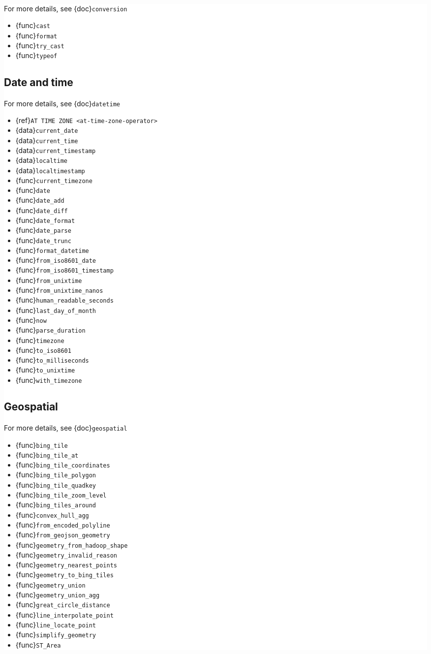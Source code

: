 For more details, see {doc}`conversion`

- {func}`cast`
- {func}`format`
- {func}`try_cast`
- {func}`typeof`

## Date and time

For more details, see {doc}`datetime`

- {ref}`AT TIME ZONE <at-time-zone-operator>`
- {data}`current_date`
- {data}`current_time`
- {data}`current_timestamp`
- {data}`localtime`
- {data}`localtimestamp`
- {func}`current_timezone`
- {func}`date`
- {func}`date_add`
- {func}`date_diff`
- {func}`date_format`
- {func}`date_parse`
- {func}`date_trunc`
- {func}`format_datetime`
- {func}`from_iso8601_date`
- {func}`from_iso8601_timestamp`
- {func}`from_unixtime`
- {func}`from_unixtime_nanos`
- {func}`human_readable_seconds`
- {func}`last_day_of_month`
- {func}`now`
- {func}`parse_duration`
- {func}`timezone`
- {func}`to_iso8601`
- {func}`to_milliseconds`
- {func}`to_unixtime`
- {func}`with_timezone`

## Geospatial

For more details, see {doc}`geospatial`

- {func}`bing_tile`
- {func}`bing_tile_at`
- {func}`bing_tile_coordinates`
- {func}`bing_tile_polygon`
- {func}`bing_tile_quadkey`
- {func}`bing_tile_zoom_level`
- {func}`bing_tiles_around`
- {func}`convex_hull_agg`
- {func}`from_encoded_polyline`
- {func}`from_geojson_geometry`
- {func}`geometry_from_hadoop_shape`
- {func}`geometry_invalid_reason`
- {func}`geometry_nearest_points`
- {func}`geometry_to_bing_tiles`
- {func}`geometry_union`
- {func}`geometry_union_agg`
- {func}`great_circle_distance`
- {func}`line_interpolate_point`
- {func}`line_locate_point`
- {func}`simplify_geometry`
- {func}`ST_Area`